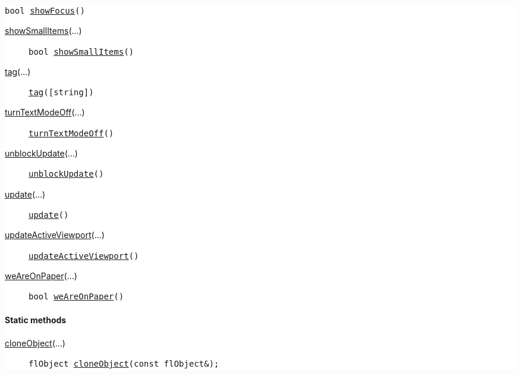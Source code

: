 <pre class="doc" markdown="0">bool <a href="#fontlab.flWorkspace-showFocus">showFocus</a>()</pre>

</dd></dl>
<dl class="function"><dt><a name="flWorkspace-showSmallItems" href="#flWorkspace-showSmallItems"><span class="function-name">showSmallItems</span></a><span class="argspec">(...)</span></dt><dd>

<pre class="doc" markdown="0">bool <a href="#fontlab.flWorkspace-showSmallItems">showSmallItems</a>()</pre>

</dd></dl>
<dl class="function"><dt><a name="flWorkspace-tag" href="#flWorkspace-tag"><span class="function-name">tag</span></a><span class="argspec">(...)</span></dt><dd>

<pre class="doc" markdown="0"><a href="#fontlab.flWorkspace-tag">tag</a>([string])</pre>

</dd></dl>
<dl class="function"><dt><a name="flWorkspace-turnTextModeOff" href="#flWorkspace-turnTextModeOff"><span class="function-name">turnTextModeOff</span></a><span class="argspec">(...)</span></dt><dd>

<pre class="doc" markdown="0"><a href="#fontlab.flWorkspace-turnTextModeOff">turnTextModeOff</a>()</pre>

</dd></dl>
<dl class="function"><dt><a name="flWorkspace-unblockUpdate" href="#flWorkspace-unblockUpdate"><span class="function-name">unblockUpdate</span></a><span class="argspec">(...)</span></dt><dd>

<pre class="doc" markdown="0"><a href="#fontlab.flWorkspace-unblockUpdate">unblockUpdate</a>()</pre>

</dd></dl>
<dl class="function"><dt><a name="flWorkspace-update" href="#flWorkspace-update"><span class="function-name">update</span></a><span class="argspec">(...)</span></dt><dd>

<pre class="doc" markdown="0"><a href="#fontlab.flWorkspace-update">update</a>()</pre>

</dd></dl>
<dl class="function"><dt><a name="flWorkspace-updateActiveViewport" href="#flWorkspace-updateActiveViewport"><span class="function-name">updateActiveViewport</span></a><span class="argspec">(...)</span></dt><dd>

<pre class="doc" markdown="0"><a href="#fontlab.flWorkspace-updateActiveViewport">updateActiveViewport</a>()</pre>

</dd></dl>
<dl class="function"><dt><a name="flWorkspace-weAreOnPaper" href="#flWorkspace-weAreOnPaper"><span class="function-name">weAreOnPaper</span></a><span class="argspec">(...)</span></dt><dd>

<pre class="doc" markdown="0">bool <a href="#fontlab.flWorkspace-weAreOnPaper">weAreOnPaper</a>()</pre>

</dd></dl>

  <h4 class="head-static-methods">Static methods </h4><dl class="function"><dt><a name="flWorkspace-cloneObject" href="#flWorkspace-cloneObject"><span class="function-name">cloneObject</span></a><span class="argspec">(...)</span></dt><dd>

<pre class="doc" markdown="0">flObject <a href="#fontlab.flWorkspace-cloneObject">cloneObject</a>(const flObject&);</pre>
